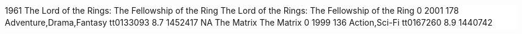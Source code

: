 </td>
<td style="text-align:right;">
1961
</td>
<td style="text-align:left;">
The Lord of the Rings: The Fellowship of the Ring
</td>
<td style="text-align:left;">
The Lord of the Rings: The Fellowship of the Ring
</td>
<td style="text-align:right;">
0
</td>
<td style="text-align:right;">
2001
</td>
<td style="text-align:right;">
178
</td>
<td style="text-align:left;">
Adventure,Drama,Fantasy
</td>
</tr>
<tr>
<td style="text-align:left;">
tt0133093
</td>
<td style="text-align:right;">
8.7
</td>
<td style="text-align:right;">
1452417
</td>
<td style="text-align:right;">
NA
</td>
<td style="text-align:left;">
The Matrix
</td>
<td style="text-align:left;">
The Matrix
</td>
<td style="text-align:right;">
0
</td>
<td style="text-align:right;">
1999
</td>
<td style="text-align:right;">
136
</td>
<td style="text-align:left;">
Action,Sci-Fi
</td>
</tr>
<tr>
<td style="text-align:left;">
tt0167260
</td>
<td style="text-align:right;">
8.9
</td>
<td style="text-align:right;">
1440742